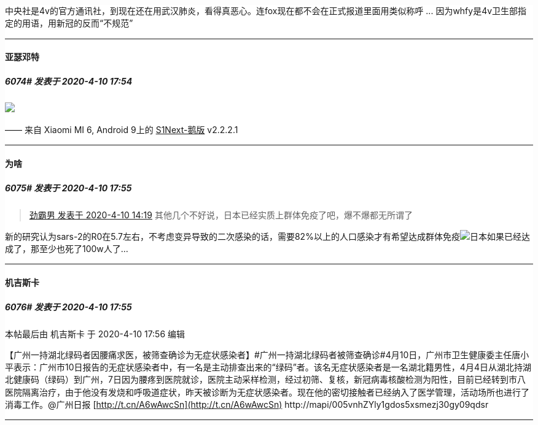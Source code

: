 中央社是4v的官方通讯社，到现在还在用武汉肺炎，看得真恶心。连fox现在都不会在正式报道里面用类似称呼 ...</blockquote>
因为whfy是4v卫生部指定的用语，用新冠的反而“不规范”







-----

####  亚瑟邓特  
##### 6074#       发表于 2020-4-10 17:54



<img src="https://p.sda1.dev/0/de2e8ab0e8e15decfaf50250667bc7c3/IMG_7690631BA629555FE889C50663A9F4B7.jpeg" referrerpolicy="no-referrer">

—— 来自 Xiaomi MI 6, Android 9上的 [S1Next-鹅版](https://github.com/ykrank/S1-Next/releases) v2.2.2.1







-----

####  为啥  
##### 6075#       发表于 2020-4-10 17:55



<blockquote><a href="httphttps://bbs.saraba1st.com/2b/forum.php?mod=redirect&amp;goto=findpost&amp;pid=47036372&amp;ptid=1922737" target="_blank">劲霸男 发表于 2020-4-10 14:19</a>
其他几个不好说，日本已经实质上群体免疫了吧，爆不爆都无所谓了</blockquote>
新的研究认为sars-2的R0在5.7左右，不考虑变异导致的二次感染的话，需要82%以上的人口感染才有希望达成群体免疫<img src="https://static.saraba1st.com/image/smiley/face2017/001.png" referrerpolicy="no-referrer">日本如果已经达成了，那至少也死了100w人了…







-----

####  机吉斯卡  
##### 6076#       发表于 2020-4-10 17:55



 本帖最后由 机吉斯卡 于 2020-4-10 17:56 编辑 

【广州一持湖北绿码者因腰痛求医，被筛查确诊为无症状感染者】#广州一持湖北绿码者被筛查确诊#4月10日，广州市卫生健康委主任唐小平表示：广州市10日报告的无症状感染者中，有一名是主动排查出来的“绿码”者。该名无症状感染者是一名湖北籍男性，4月4日从湖北持湖北健康码（绿码）到广州，7日因为腰疼到医院就诊，医院主动采样检测，经过初筛、复核，新冠病毒核酸检测为阳性，目前已经转到市八医院隔离治疗，由于他没有发烧和呼吸道症状，昨天被诊断为无症状感染者。现在他的密切接触者已经纳入了医学管理，活动场所也进行了消毒工作。@广州日报 [http://t.cn/A6wAwcSn](http://t.cn/A6wAwcSn) http://mapi/005vnhZYly1gdos5xsmezj30gy09qdsr







-----
